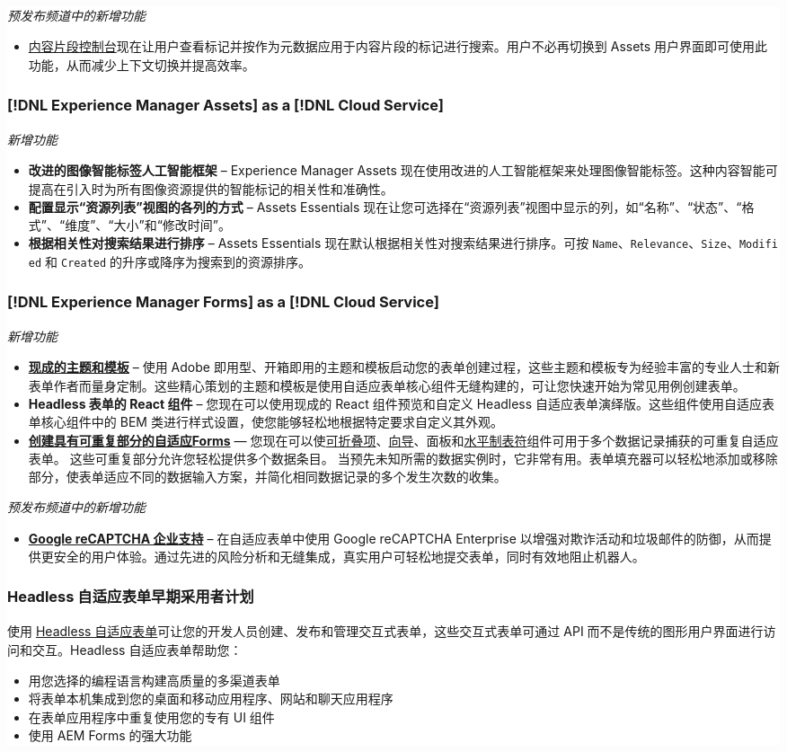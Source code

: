 _预发布频道中的新增功能_

* [内容片段控制台](https://experienceleague.adobe.com/docs/experience-manager-cloud-service/content/sites/administering/content-fragments/content-fragments-console.html?lang=zh-Hans)现在让用户查看标记并按作为元数据应用于内容片段的标记进行搜索。用户不必再切换到 Assets 用户界面即可使用此功能，从而减少上下文切换并提高效率。

### [!DNL Experience Manager Assets] as a [!DNL Cloud Service]

_新增功能_

* **改进的图像智能标签人工智能框架** – Experience Manager Assets 现在使用改进的人工智能框架来处理图像智能标签。这种内容智能可提高在引入时为所有图像资源提供的智能标记的相关性和准确性。
* **配置显示“资源列表”视图的各列的方式** – Assets Essentials 现在让您可选择在“资源列表”视图中显示的列，如“名称”、“状态”、“格式”、“维度”、“大小”和“修改时间”。
* **根据相关性对搜索结果进行排序** – Assets Essentials 现在默认根据相关性对搜索结果进行排序。可按 `Name`、`Relevance`、`Size`、`Modified` 和 `Created` 的升序或降序为搜索到的资源排序。

### [!DNL Experience Manager Forms] as a [!DNL Cloud Service]

_新增功能_

* **[现成的主题和模板](https://experienceleague.adobe.com/docs/experience-manager-cloud-service/content/forms/adaptive-forms-authoring/authoring-adaptive-forms-core-components/create-an-adaptive-form-on-forms-cs/using-themes-in-core-components.html?lang=zh-Hans)** – 使用 Adobe 即用型、开箱即用的主题和模板启动您的表单创建过程，这些主题和模板专为经验丰富的专业人士和新表单作者而量身定制。这些精心策划的主题和模板是使用自适应表单核心组件无缝构建的，可让您快速开始为常见用例创建表单。
* **Headless 表单的 React 组件** – 您现在可以使用现成的 React 组件预览和自定义 Headless 自适应表单演绎版。这些组件使用自适应表单核心组件中的 BEM 类进行样式设置，使您能够轻松地根据特定要求自定义其外观。
* **[创建具有可重复部分的自适应Forms](https://experienceleague.adobe.com/docs/experience-manager-cloud-service/content/forms/adaptive-forms-authoring/authoring-adaptive-forms-core-components/create-an-adaptive-form-on-forms-cs/create-forms-repeatable-sections.html?lang=zh-Hans)** — 您现在可以使[可折叠项](https://experienceleague.adobe.com/docs/experience-manager-core-components/using/adaptive-forms/adaptive-forms-components/accordion.html?lang=zh-Hans)、[向导](https://experienceleague.adobe.com/docs/experience-manager-core-components/using/adaptive-forms/adaptive-forms-components/wizard.html?lang=zh-Hans)、面板和[水平制表符](https://experienceleague.adobe.com/docs/experience-manager-core-components/using/adaptive-forms/adaptive-forms-components/horizontal-tabs.html?lang=zh-Hans)组件可用于多个数据记录捕获的可重复自适应表单。 这些可重复部分允许您轻松提供多个数据条目。 当预先未知所需的数据实例时，它非常有用。表单填充器可以轻松地添加或移除部分，使表单适应不同的数据输入方案，并简化相同数据记录的多个发生次数的收集。

_预发布频道中的新增功能_

* **[Google reCAPTCHA 企业支持](https://experienceleague.adobe.com/docs/experience-manager-cloud-service/content/forms/adaptive-forms-authoring/authoring-adaptive-forms-foundation-components/add-components-to-an-adaptive-form/captcha-adaptive-forms.html?lang=zh-Hans)** – 在自适应表单中使用 Google reCAPTCHA Enterprise 以增强对欺诈活动和垃圾邮件的防御，从而提供更安全的用户体验。通过先进的风险分析和无缝集成，真实用户可轻松地提交表单，同时有效地阻止机器人。

### Headless 自适应表单早期采用者计划

使用 [Headless 自适应表单](https://experienceleague.adobe.com/docs/experience-manager-headless-adaptive-forms/using/overview.html?lang=zh-Hans)可让您的开发人员创建、发布和管理交互式表单，这些交互式表单可通过 API 而不是传统的图形用户界面进行访问和交互。Headless 自适应表单帮助您：

* 用您选择的编程语言构建高质量的多渠道表单
* 将表单本机集成到您的桌面和移动应用程序、网站和聊天应用程序
* 在表单应用程序中重复使用您的专有 UI 组件
* 使用 AEM Forms 的强大功能
